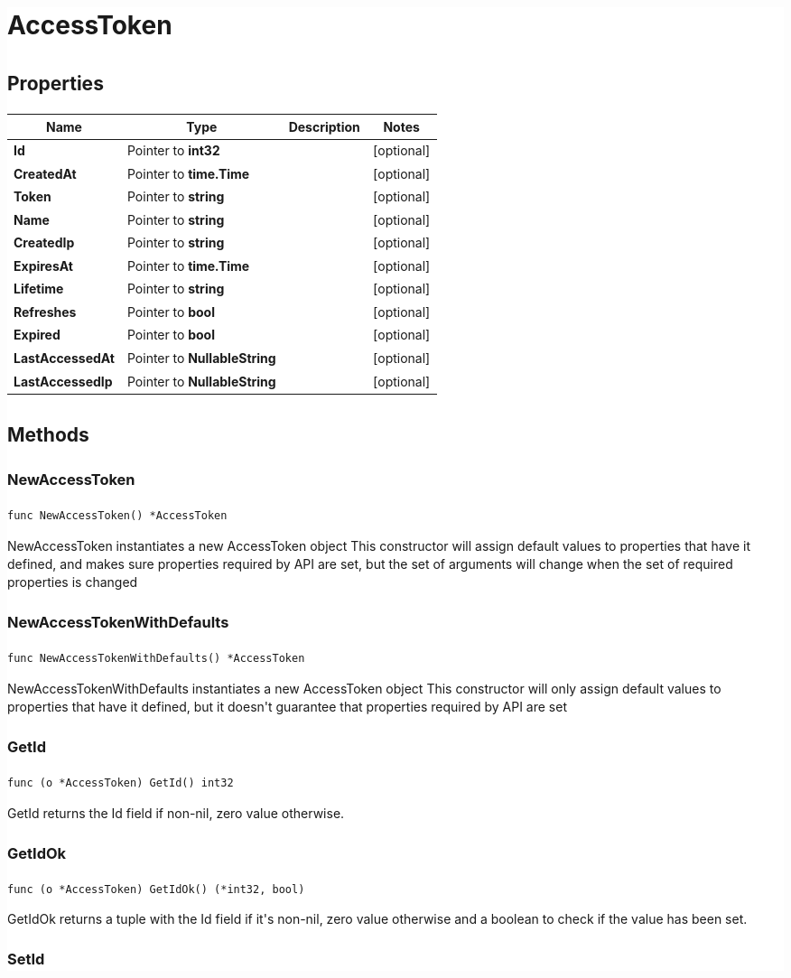 # AccessToken

## Properties

Name | Type | Description | Notes
------------ | ------------- | ------------- | -------------
**Id** | Pointer to **int32** |  | [optional] 
**CreatedAt** | Pointer to **time.Time** |  | [optional] 
**Token** | Pointer to **string** |  | [optional] 
**Name** | Pointer to **string** |  | [optional] 
**CreatedIp** | Pointer to **string** |  | [optional] 
**ExpiresAt** | Pointer to **time.Time** |  | [optional] 
**Lifetime** | Pointer to **string** |  | [optional] 
**Refreshes** | Pointer to **bool** |  | [optional] 
**Expired** | Pointer to **bool** |  | [optional] 
**LastAccessedAt** | Pointer to **NullableString** |  | [optional] 
**LastAccessedIp** | Pointer to **NullableString** |  | [optional] 

## Methods

### NewAccessToken

`func NewAccessToken() *AccessToken`

NewAccessToken instantiates a new AccessToken object
This constructor will assign default values to properties that have it defined,
and makes sure properties required by API are set, but the set of arguments
will change when the set of required properties is changed

### NewAccessTokenWithDefaults

`func NewAccessTokenWithDefaults() *AccessToken`

NewAccessTokenWithDefaults instantiates a new AccessToken object
This constructor will only assign default values to properties that have it defined,
but it doesn't guarantee that properties required by API are set

### GetId

`func (o *AccessToken) GetId() int32`

GetId returns the Id field if non-nil, zero value otherwise.

### GetIdOk

`func (o *AccessToken) GetIdOk() (*int32, bool)`

GetIdOk returns a tuple with the Id field if it's non-nil, zero value otherwise
and a boolean to check if the value has been set.

### SetId
